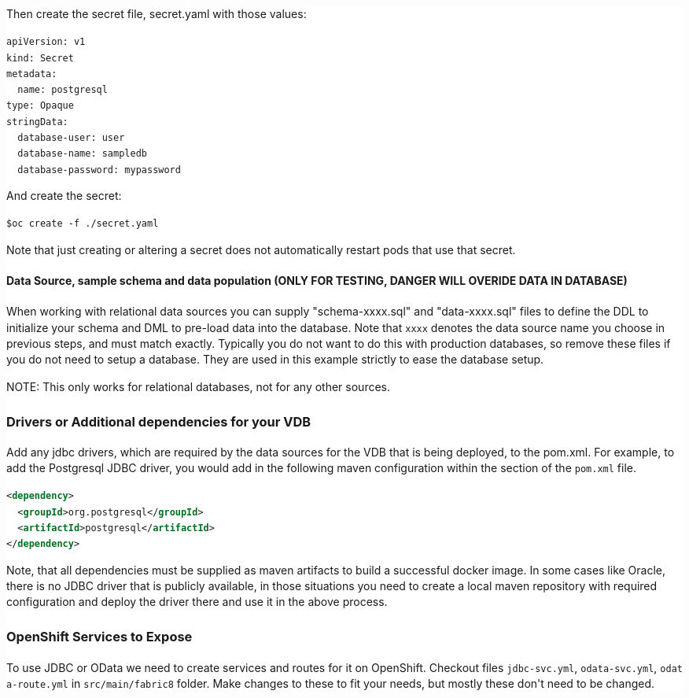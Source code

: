 Then create the secret file, secret.yaml with those values:

```
apiVersion: v1
kind: Secret
metadata:
  name: postgresql
type: Opaque
stringData:
  database-user: user
  database-name: sampledb
  database-password: mypassword
```

And create the secret:

```
$oc create -f ./secret.yaml
```

Note that just creating or altering a secret does not automatically restart pods that use that secret.

#### Data Source, sample schema and data population (ONLY FOR TESTING, DANGER WILL OVERIDE DATA IN DATABASE)
When working with relational data sources you can supply "schema-xxxx.sql" and "data-xxxx.sql" files to define the DDL to initialize your schema and DML to pre-load data into the database. Note that `xxxx` denotes the data source name you choose in previous steps, and must match exactly. Typically you do not want to do this with production databases, so remove these files if you do not need to setup a database. They are used in this example strictly to ease the database setup.

NOTE: This only works for relational databases, not for any other sources.
 
### Drivers or Additional dependencies for your VDB 
Add any jdbc drivers, which are required by the data sources for the VDB that is being deployed, to the pom.xml. For example, to add the Postgresql JDBC driver, you would add in the following maven configuration within the <dependencies> section of the `pom.xml` file. 

```xml
<dependency>
  <groupId>org.postgresql</groupId>
  <artifactId>postgresql</artifactId>
</dependency>
```
Note, that all dependencies must be supplied as maven artifacts to build a successful docker image. In some cases like Oracle, there is no JDBC driver that is publicly available, in those situations you need to create a local maven repository with required configuration and deploy the driver there and use it in the above process.

### OpenShift Services to Expose 

To use JDBC or OData we need to create services and routes for it on OpenShift. Checkout files `jdbc-svc.yml`, `odata-svc.yml`, `odata-route.yml` in `src/main/fabric8` folder. Make changes to these to fit your needs, but mostly these don't need to be changed.
